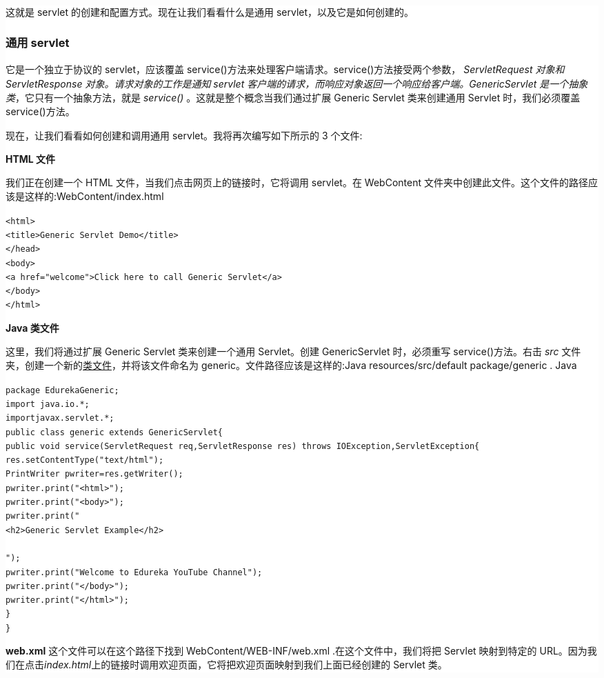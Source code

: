 这就是 servlet 的创建和配置方式。现在让我们看看什么是通用 servlet，以及它是如何创建的。

### **通用 servlet**

它是一个独立于协议的 servlet，应该覆盖 service()方法来处理客户端请求。service()方法接受两个参数， *ServletRequest 对象和 ServletResponse 对象。*请求对象的工作是通知 servlet 客户端的请求，而响应对象返回一个响应给客户端。GenericServlet 是一个*抽象类*，它只有一个抽象方法，就是 *service()* 。这就是整个概念当我们通过扩展 Generic Servlet 类来创建通用 Servlet 时，我们必须覆盖 service()方法。

现在，让我们看看如何创建和调用通用 servlet。我将再次编写如下所示的 3 个文件:

**HTML 文件**

我们正在创建一个 HTML 文件，当我们点击网页上的链接时，它将调用 servlet。在 WebContent 文件夹中创建此文件。这个文件的路径应该是这样的:WebContent/index.html

```
<html>
<title>Generic Servlet Demo</title>
</head>
<body>
<a href="welcome">Click here to call Generic Servlet</a>
</body>
</html>

```

**Java 类文件**

这里，我们将通过扩展 Generic Servlet 类来创建一个通用 Servlet。创建 GenericServlet 时，必须重写 service()方法。右击 *src* 文件夹，创建一个新的[类文件](https://www.edureka.co/blog/java-tutorial/#obj)，并将该文件命名为 generic。文件路径应该是这样的:Java resources/src/default package/generic . Java

```
package EdurekaGeneric;
import java.io.*;
importjavax.servlet.*;
public class generic extends GenericServlet{
public void service(ServletRequest req,ServletResponse res) throws IOException,ServletException{
res.setContentType("text/html");
PrintWriter pwriter=res.getWriter();
pwriter.print("<html>");
pwriter.print("<body>");
pwriter.print("
<h2>Generic Servlet Example</h2>

");
pwriter.print("Welcome to Edureka YouTube Channel");
pwriter.print("</body>");
pwriter.print("</html>");
}
}

```

**web.xml** 这个文件可以在这个路径下找到 WebContent/WEB-INF/web.xml .在这个文件中，我们将把 Servlet 映射到特定的 URL。因为我们在点击*index.html*上的链接时调用欢迎页面，它将把欢迎页面映射到我们上面已经创建的 Servlet 类。

